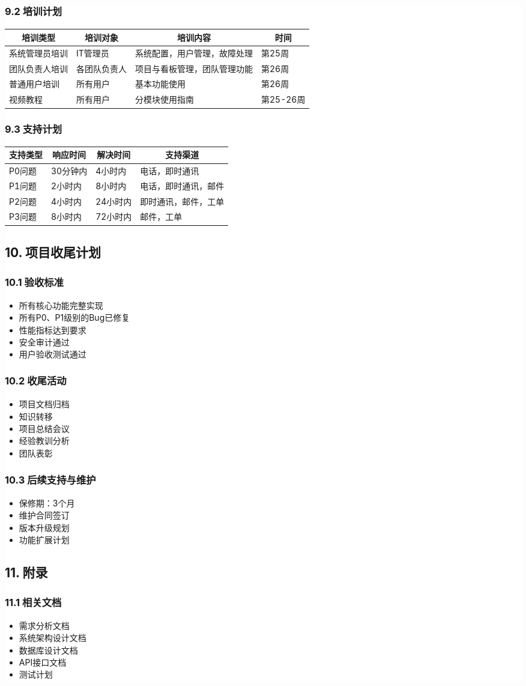 ### 9.2 培训计划

| 培训类型 | 培训对象 | 培训内容 | 时间 |
|----------|----------|----------|------|
| 系统管理员培训 | IT管理员 | 系统配置，用户管理，故障处理 | 第25周 |
| 团队负责人培训 | 各团队负责人 | 项目与看板管理，团队管理功能 | 第26周 |
| 普通用户培训 | 所有用户 | 基本功能使用 | 第26周 |
| 视频教程 | 所有用户 | 分模块使用指南 | 第25-26周 |

### 9.3 支持计划

| 支持类型 | 响应时间 | 解决时间 | 支持渠道 |
|----------|----------|----------|----------|
| P0问题 | 30分钟内 | 4小时内 | 电话，即时通讯 |
| P1问题 | 2小时内 | 8小时内 | 电话，即时通讯，邮件 |
| P2问题 | 4小时内 | 24小时内 | 即时通讯，邮件，工单 |
| P3问题 | 8小时内 | 72小时内 | 邮件，工单 |

## 10. 项目收尾计划

### 10.1 验收标准
- 所有核心功能完整实现
- 所有P0、P1级别的Bug已修复
- 性能指标达到要求
- 安全审计通过
- 用户验收测试通过

### 10.2 收尾活动
- 项目文档归档
- 知识转移
- 项目总结会议
- 经验教训分析
- 团队表彰

### 10.3 后续支持与维护
- 保修期：3个月
- 维护合同签订
- 版本升级规划
- 功能扩展计划

## 11. 附录

### 11.1 相关文档
- 需求分析文档
- 系统架构设计文档
- 数据库设计文档
- API接口文档
- 测试计划
